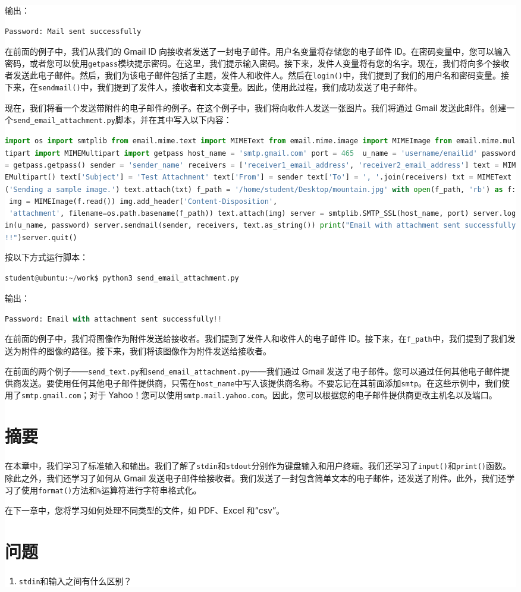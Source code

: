 输出：

```py
Password: Mail sent successfully
```

在前面的例子中，我们从我们的 Gmail ID 向接收者发送了一封电子邮件。用户名变量将存储您的电子邮件 ID。在密码变量中，您可以输入密码，或者您可以使用`getpass`模块提示密码。在这里，我们提示输入密码。接下来，发件人变量将有您的名字。现在，我们将向多个接收者发送此电子邮件。然后，我们为该电子邮件包括了主题，发件人和收件人。然后在`login()`中，我们提到了我们的用户名和密码变量。接下来，在`sendmail()`中，我们提到了发件人，接收者和文本变量。因此，使用此过程，我们成功发送了电子邮件。

现在，我们将看一个发送带附件的电子邮件的例子。在这个例子中，我们将向收件人发送一张图片。我们将通过 Gmail 发送此邮件。创建一个`send_email_attachment.py`脚本，并在其中写入以下内容：

```py
import os import smtplib from email.mime.text import MIMEText from email.mime.image import MIMEImage from email.mime.multipart import MIMEMultipart import getpass host_name = 'smtp.gmail.com' port = 465  u_name = 'username/emailid' password = getpass.getpass() sender = 'sender_name' receivers = ['receiver1_email_address', 'receiver2_email_address'] text = MIMEMultipart() text['Subject'] = 'Test Attachment' text['From'] = sender text['To'] = ', '.join(receivers) txt = MIMEText('Sending a sample image.') text.attach(txt) f_path = '/home/student/Desktop/mountain.jpg' with open(f_path, 'rb') as f:
 img = MIMEImage(f.read()) img.add_header('Content-Disposition',
 'attachment', filename=os.path.basename(f_path)) text.attach(img) server = smtplib.SMTP_SSL(host_name, port) server.login(u_name, password) server.sendmail(sender, receivers, text.as_string()) print("Email with attachment sent successfully !!")server.quit()
```

按以下方式运行脚本：

```py
student@ubuntu:~/work$ python3 send_email_attachment.py
```

输出：

```py
Password: Email with attachment sent successfully!!
```

在前面的例子中，我们将图像作为附件发送给接收者。我们提到了发件人和收件人的电子邮件 ID。接下来，在`f_path`中，我们提到了我们发送为附件的图像的路径。接下来，我们将该图像作为附件发送给接收者。

在前面的两个例子——`send_text.py`和`send_email_attachment.py`——我们通过 Gmail 发送了电子邮件。您可以通过任何其他电子邮件提供商发送。要使用任何其他电子邮件提供商，只需在`host_name`中写入该提供商名称。不要忘记在其前面添加`smtp`。在这些示例中，我们使用了`smtp.gmail.com`；对于 Yahoo！您可以使用`smtp.mail.yahoo.com`。因此，您可以根据您的电子邮件提供商更改主机名以及端口。

# 摘要

在本章中，我们学习了标准输入和输出。我们了解了`stdin`和`stdout`分别作为键盘输入和用户终端。我们还学习了`input()`和`print()`函数。除此之外，我们还学习了如何从 Gmail 发送电子邮件给接收者。我们发送了一封包含简单文本的电子邮件，还发送了附件。此外，我们还学习了使用`format()`方法和`%`运算符进行字符串格式化。

在下一章中，您将学习如何处理不同类型的文件，如 PDF、Excel 和“csv”。

# 问题

1.  `stdin`和输入之间有什么区别？
